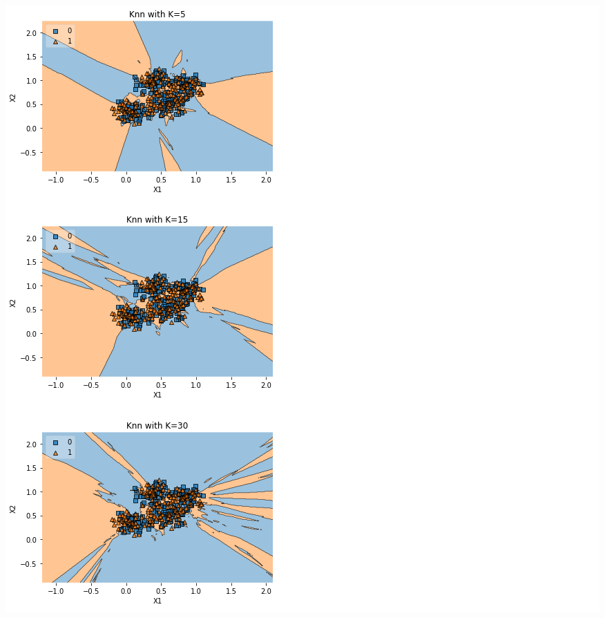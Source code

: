 


    
![png](output_31_2.png)
    



    
![png](output_31_3.png)
    



    
![png](output_31_4.png)
    